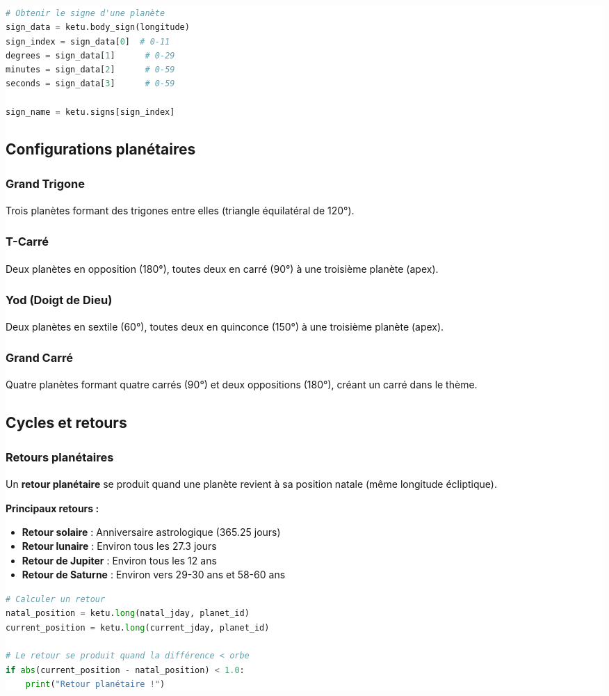 
```python
# Obtenir le signe d'une planète
sign_data = ketu.body_sign(longitude)
sign_index = sign_data[0]  # 0-11
degrees = sign_data[1]      # 0-29
minutes = sign_data[2]      # 0-59
seconds = sign_data[3]      # 0-59

sign_name = ketu.signs[sign_index]
```

## Configurations planétaires

### Grand Trigone

Trois planètes formant des trigones entre elles (triangle équilatéral de 120°).

### T-Carré

Deux planètes en opposition (180°), toutes deux en carré (90°) à une troisième planète (apex).

### Yod (Doigt de Dieu)

Deux planètes en sextile (60°), toutes deux en quinconce (150°) à une troisième planète (apex).

### Grand Carré

Quatre planètes formant quatre carrés (90°) et deux oppositions (180°), créant un carré dans le thème.

## Cycles et retours

### Retours planétaires

Un **retour planétaire** se produit quand une planète revient à sa position natale (même longitude écliptique).

**Principaux retours :**

- **Retour solaire** : Anniversaire astrologique (365.25 jours)
- **Retour lunaire** : Environ tous les 27.3 jours
- **Retour de Jupiter** : Environ tous les 12 ans
- **Retour de Saturne** : Environ vers 29-30 ans et 58-60 ans

```python
# Calculer un retour
natal_position = ketu.long(natal_jday, planet_id)
current_position = ketu.long(current_jday, planet_id)

# Le retour se produit quand la différence < orbe
if abs(current_position - natal_position) < 1.0:
    print("Retour planétaire !")
```
